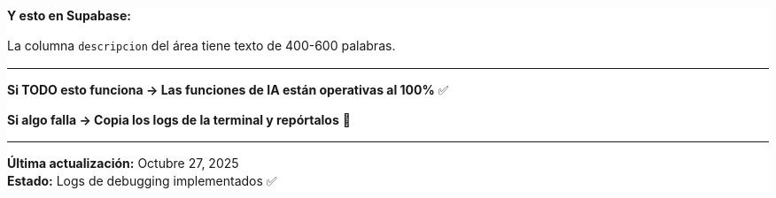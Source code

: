 **Y esto en Supabase:**

La columna `descripcion` del área tiene texto de 400-600 palabras.

---

**Si TODO esto funciona → Las funciones de IA están operativas al 100%** ✅

**Si algo falla → Copia los logs de la terminal y repórtalos** 🐛

---

**Última actualización:** Octubre 27, 2025  
**Estado:** Logs de debugging implementados ✅

